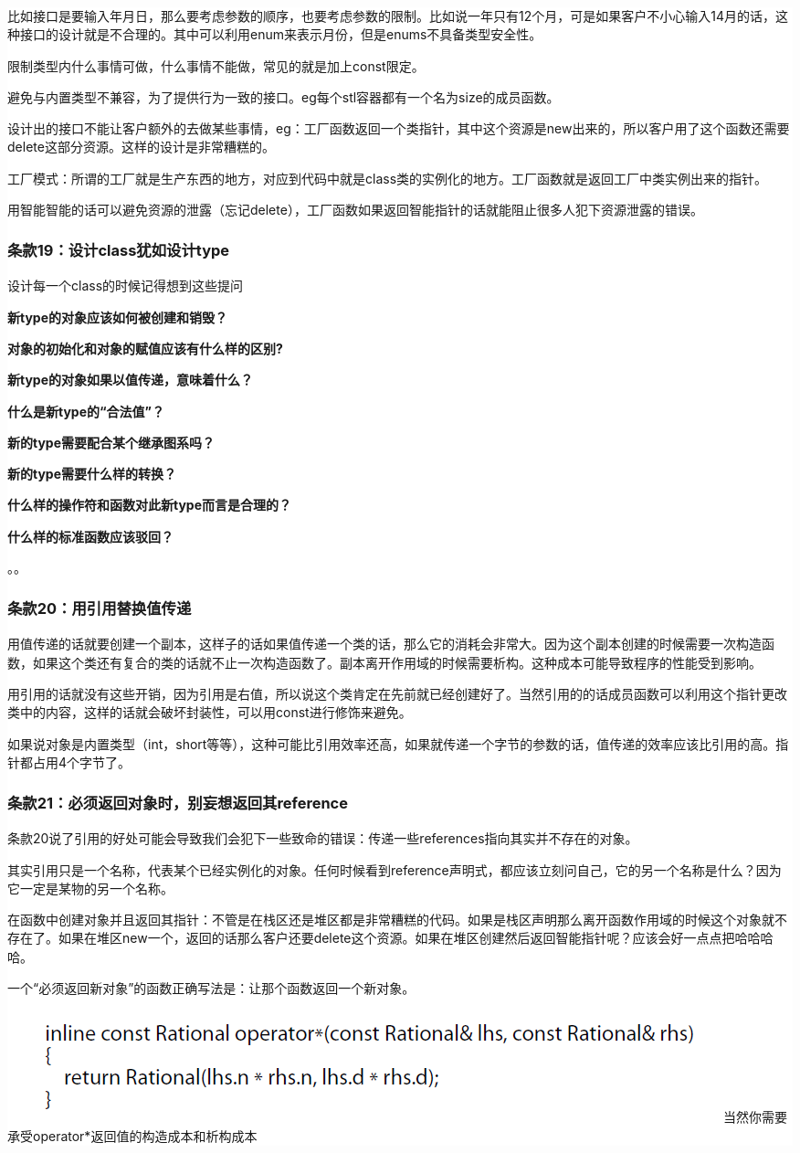 比如接口是要输入年月日，那么要考虑参数的顺序，也要考虑参数的限制。比如说一年只有12个月，可是如果客户不小心输入14月的话，这种接口的设计就是不合理的。其中可以利用enum来表示月份，但是enums不具备类型安全性。

限制类型内什么事情可做，什么事情不能做，常见的就是加上const限定。

避免与内置类型不兼容，为了提供行为一致的接口。eg每个stl容器都有一个名为size的成员函数。

设计出的接口不能让客户额外的去做某些事情，eg：工厂函数返回一个类指针，其中这个资源是new出来的，所以客户用了这个函数还需要delete这部分资源。这样的设计是非常糟糕的。

工厂模式：所谓的工厂就是生产东西的地方，对应到代码中就是class类的实例化的地方。工厂函数就是返回工厂中类实例出来的指针。

用智能智能的话可以避免资源的泄露（忘记delete），工厂函数如果返回智能指针的话就能阻止很多人犯下资源泄露的错误。

### 条款19：设计class犹如设计type

设计每一个class的时候记得想到这些提问

**新type的对象应该如何被创建和销毁？**

**对象的初始化和对象的赋值应该有什么样的区别?**

**新type的对象如果以值传递，意味着什么？**

**什么是新type的“合法值”？**

**新的type需要配合某个继承图系吗？**

**新的type需要什么样的转换？**

**什么样的操作符和函数对此新type而言是合理的？**

**什么样的标准函数应该驳回？**

。。



### 条款20：用引用替换值传递

用值传递的话就要创建一个副本，这样子的话如果值传递一个类的话，那么它的消耗会非常大。因为这个副本创建的时候需要一次构造函数，如果这个类还有复合的类的话就不止一次构造函数了。副本离开作用域的时候需要析构。这种成本可能导致程序的性能受到影响。

用引用的话就没有这些开销，因为引用是右值，所以说这个类肯定在先前就已经创建好了。当然引用的的话成员函数可以利用这个指针更改类中的内容，这样的话就会破坏封装性，可以用const进行修饰来避免。

如果说对象是内置类型（int，short等等），这种可能比引用效率还高，如果就传递一个字节的参数的话，值传递的效率应该比引用的高。指针都占用4个字节了。



### 条款21：必须返回对象时，别妄想返回其reference

条款20说了引用的好处可能会导致我们会犯下一些致命的错误：传递一些references指向其实并不存在的对象。

其实引用只是一个名称，代表某个已经实例化的对象。任何时候看到reference声明式，都应该立刻问自己，它的另一个名称是什么？因为它一定是某物的另一个名称。

在函数中创建对象并且返回其指针：不管是在栈区还是堆区都是非常糟糕的代码。如果是栈区声明那么离开函数作用域的时候这个对象就不存在了。如果在堆区new一个，返回的话那么客户还要delete这个资源。如果在堆区创建然后返回智能指针呢？应该会好一点点把哈哈哈哈。

一个“必须返回新对象”的函数正确写法是：让那个函数返回一个新对象。

![](../.gitbook/assets/image.png)当然你需要承受operator\*返回值的构造成本和析构成本
